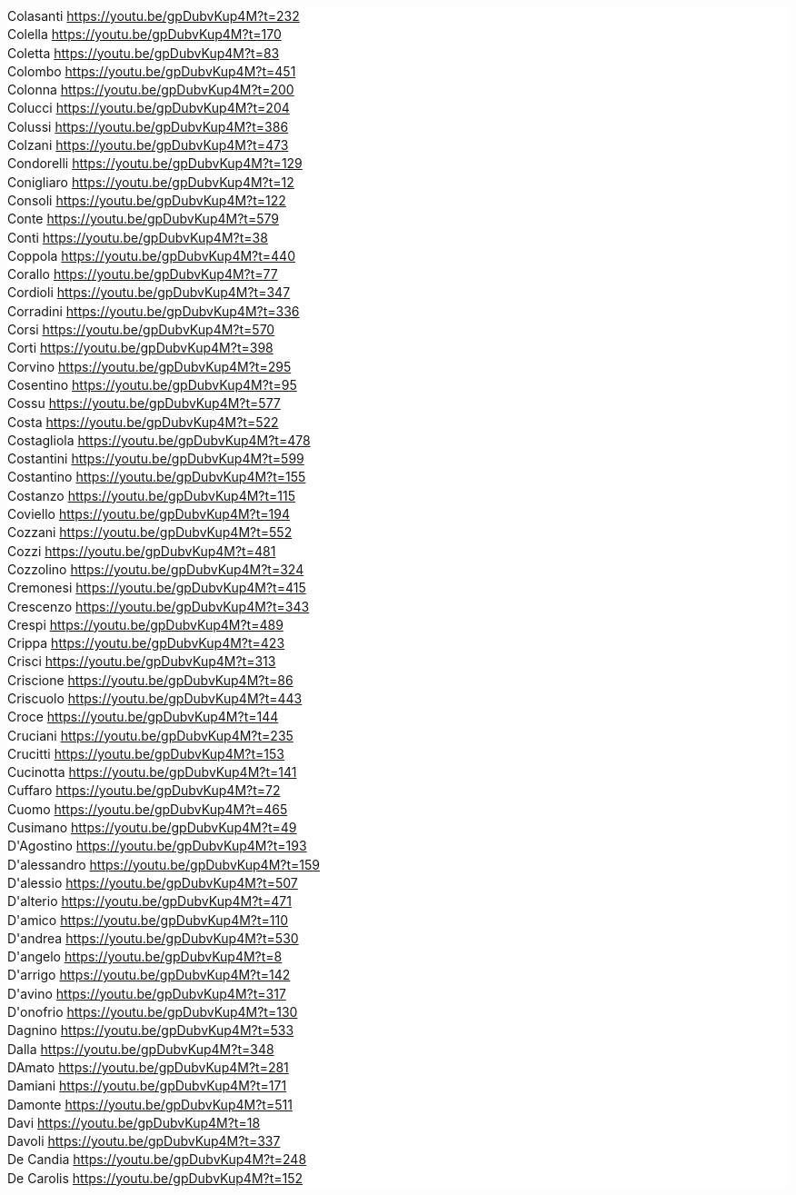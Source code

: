 Colasanti https://youtu.be/gpDubvKup4M?t=232  
Colella https://youtu.be/gpDubvKup4M?t=170  
Coletta https://youtu.be/gpDubvKup4M?t=83  
Colombo https://youtu.be/gpDubvKup4M?t=451  
Colonna https://youtu.be/gpDubvKup4M?t=200  
Colucci https://youtu.be/gpDubvKup4M?t=204  
Colussi https://youtu.be/gpDubvKup4M?t=386  
Colzani https://youtu.be/gpDubvKup4M?t=473  
Condorelli https://youtu.be/gpDubvKup4M?t=129  
Conigliaro https://youtu.be/gpDubvKup4M?t=12  
Consoli https://youtu.be/gpDubvKup4M?t=122  
Conte https://youtu.be/gpDubvKup4M?t=579  
Conti https://youtu.be/gpDubvKup4M?t=38  
Coppola https://youtu.be/gpDubvKup4M?t=440  
Corallo https://youtu.be/gpDubvKup4M?t=77  
Cordioli https://youtu.be/gpDubvKup4M?t=347  
Corradini https://youtu.be/gpDubvKup4M?t=336  
Corsi https://youtu.be/gpDubvKup4M?t=570  
Corti https://youtu.be/gpDubvKup4M?t=398  
Corvino https://youtu.be/gpDubvKup4M?t=295  
Cosentino https://youtu.be/gpDubvKup4M?t=95  
Cossu https://youtu.be/gpDubvKup4M?t=577  
Costa https://youtu.be/gpDubvKup4M?t=522  
Costagliola https://youtu.be/gpDubvKup4M?t=478  
Costantini https://youtu.be/gpDubvKup4M?t=599  
Costantino https://youtu.be/gpDubvKup4M?t=155  
Costanzo https://youtu.be/gpDubvKup4M?t=115  
Coviello https://youtu.be/gpDubvKup4M?t=194  
Cozzani https://youtu.be/gpDubvKup4M?t=552  
Cozzi https://youtu.be/gpDubvKup4M?t=481  
Cozzolino https://youtu.be/gpDubvKup4M?t=324  
Cremonesi https://youtu.be/gpDubvKup4M?t=415  
Crescenzo https://youtu.be/gpDubvKup4M?t=343  
Crespi https://youtu.be/gpDubvKup4M?t=489  
Crippa https://youtu.be/gpDubvKup4M?t=423  
Crisci https://youtu.be/gpDubvKup4M?t=313  
Criscione https://youtu.be/gpDubvKup4M?t=86  
Criscuolo https://youtu.be/gpDubvKup4M?t=443  
Croce https://youtu.be/gpDubvKup4M?t=144  
Cruciani https://youtu.be/gpDubvKup4M?t=235  
Crucitti https://youtu.be/gpDubvKup4M?t=153  
Cucinotta https://youtu.be/gpDubvKup4M?t=141  
Cuffaro https://youtu.be/gpDubvKup4M?t=72  
Cuomo https://youtu.be/gpDubvKup4M?t=465  
Cusimano https://youtu.be/gpDubvKup4M?t=49  
D'Agostino https://youtu.be/gpDubvKup4M?t=193  
D'alessandro https://youtu.be/gpDubvKup4M?t=159  
D'alessio https://youtu.be/gpDubvKup4M?t=507  
D'alterio https://youtu.be/gpDubvKup4M?t=471  
D'amico https://youtu.be/gpDubvKup4M?t=110  
D'andrea https://youtu.be/gpDubvKup4M?t=530  
D'angelo https://youtu.be/gpDubvKup4M?t=8  
D'arrigo https://youtu.be/gpDubvKup4M?t=142  
D'avino https://youtu.be/gpDubvKup4M?t=317  
D'onofrio https://youtu.be/gpDubvKup4M?t=130  
Dagnino https://youtu.be/gpDubvKup4M?t=533  
Dalla https://youtu.be/gpDubvKup4M?t=348  
DAmato https://youtu.be/gpDubvKup4M?t=281  
Damiani https://youtu.be/gpDubvKup4M?t=171  
Damonte https://youtu.be/gpDubvKup4M?t=511  
Davi https://youtu.be/gpDubvKup4M?t=18  
Davoli https://youtu.be/gpDubvKup4M?t=337  
De Candia https://youtu.be/gpDubvKup4M?t=248  
De Carolis https://youtu.be/gpDubvKup4M?t=152  